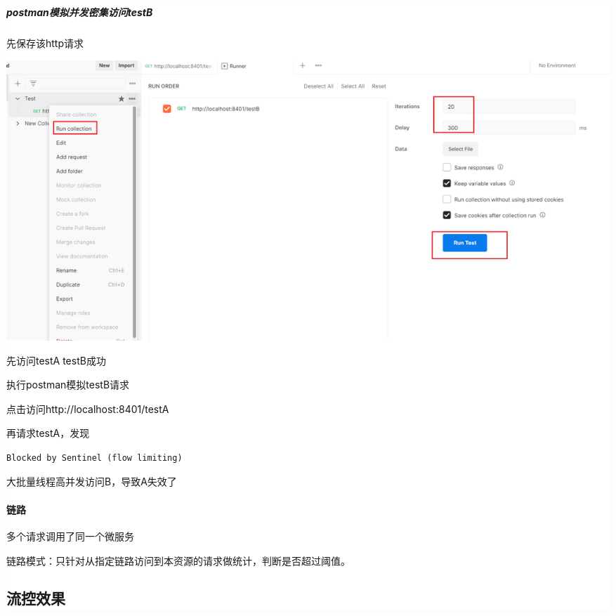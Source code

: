 

##### postman模拟并发密集访问testB

先保存该http请求



![image-20220430172730917](images/19.SpringCloudAlibabaSentinel实现熔断与限流/image-20220430172730917.png)



先访问testA testB成功

执行postman模拟testB请求



点击访问http://localhost:8401/testA

再请求testA，发现

`Blocked by Sentinel (flow limiting)`



大批量线程高并发访问B，导致A失效了



#### 链路

多个请求调用了同一个微服务



链路模式：只针对从指定链路访问到本资源的请求做统计，判断是否超过阈值。





## 流控效果
